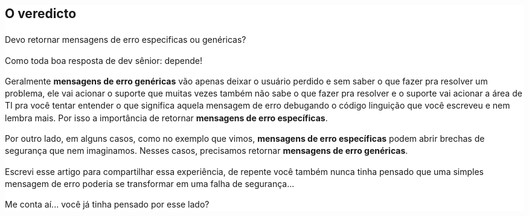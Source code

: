 ## O veredicto

Devo retornar mensagens de erro especificas ou genéricas? 

Como toda boa resposta de dev sênior: depende!

Geralmente **mensagens de erro genéricas** vão apenas deixar o usuário perdido e sem saber o que fazer pra resolver um problema, ele vai acionar o suporte que muitas vezes também não sabe o que fazer pra resolver e o suporte vai acionar a área de TI pra você tentar entender o que significa aquela mensagem de erro debugando o código linguição que você escreveu e nem lembra mais. Por isso a importância de retornar **mensagens de erro específicas**.

Por outro lado, em alguns casos, como no exemplo que vimos, **mensagens de erro específicas** podem abrir brechas de segurança que nem imaginamos. Nesses casos, precisamos retornar **mensagens de erro genéricas**. 

Escrevi esse artigo para compartilhar essa experiência, de repente você também nunca tinha pensado que uma simples mensagem de erro poderia se transformar em uma falha de segurança...

Me conta aí... você já tinha pensado por esse lado?